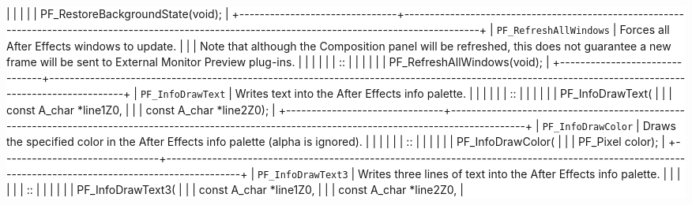 |                               |                                                                                                                                                    |
|                               |   PF_RestoreBackgroundState(void);                                                                                                                 |
+-------------------------------+----------------------------------------------------------------------------------------------------------------------------------------------------+
| ``PF_RefreshAllWindows``      | Forces all After Effects windows to update.                                                                                                        |
|                               | Note that although the Composition panel will be refreshed, this does not guarantee a new frame will be sent to External Monitor Preview plug-ins. |
|                               |                                                                                                                                                    |
|                               | ::                                                                                                                                                 |
|                               |                                                                                                                                                    |
|                               |   PF_RefreshAllWindows(void);                                                                                                                      |
+-------------------------------+----------------------------------------------------------------------------------------------------------------------------------------------------+
| ``PF_InfoDrawText``           | Writes text into the After Effects info palette.                                                                                                   |
|                               |                                                                                                                                                    |
|                               | ::                                                                                                                                                 |
|                               |                                                                                                                                                    |
|                               |   PF_InfoDrawText(                                                                                                                                 |
|                               |     const A_char  *line1Z0,                                                                                                                        |
|                               |     const A_char  *line2Z0);                                                                                                                       |
+-------------------------------+----------------------------------------------------------------------------------------------------------------------------------------------------+
| ``PF_InfoDrawColor``          | Draws the specified color in the After Effects info palette (alpha is ignored).                                                                    |
|                               |                                                                                                                                                    |
|                               | ::                                                                                                                                                 |
|                               |                                                                                                                                                    |
|                               |   PF_InfoDrawColor(                                                                                                                                |
|                               |     PF_Pixel  color);                                                                                                                              |
+-------------------------------+----------------------------------------------------------------------------------------------------------------------------------------------------+
| ``PF_InfoDrawText3``          | Writes three lines of text into the After Effects info palette.                                                                                    |
|                               |                                                                                                                                                    |
|                               | ::                                                                                                                                                 |
|                               |                                                                                                                                                    |
|                               |   PF_InfoDrawText3(                                                                                                                                |
|                               |     const A_char  *line1Z0,                                                                                                                        |
|                               |     const A_char  *line2Z0,                                                                                                                        |